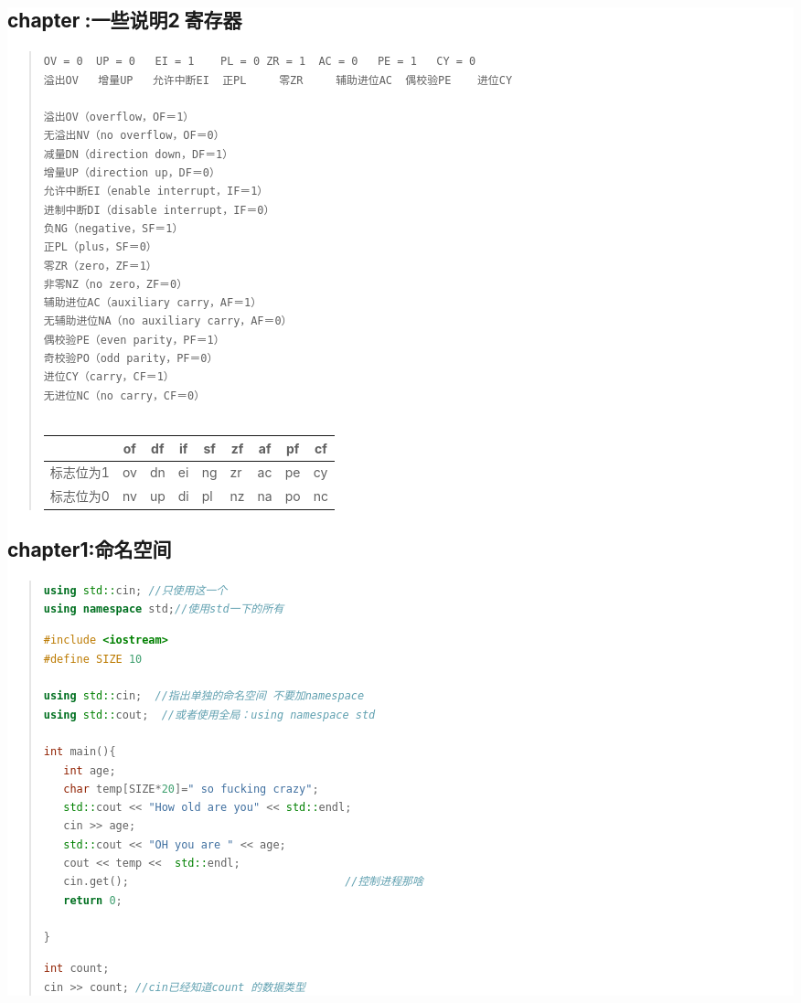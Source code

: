 ## chapter :一些说明2 寄存器

> ```
> OV = 0  UP = 0   EI = 1    PL = 0 ZR = 1  AC = 0   PE = 1   CY = 0 
> 溢出OV 	 增量UP   允许中断EI  正PL		零ZR		辅助进位AC  偶校验PE	 进位CY
>
> 溢出OV（overflow，OF＝1）
> 无溢出NV（no overflow，OF＝0）
> 减量DN（direction down，DF＝1）
> 增量UP（direction up，DF＝0）
> 允许中断EI（enable interrupt，IF＝1）
> 进制中断DI（disable interrupt，IF＝0）
> 负NG（negative，SF＝1）
> 正PL（plus，SF＝0）
> 零ZR（zero，ZF＝1）
> 非零NZ（no zero，ZF＝0）
> 辅助进位AC（auxiliary carry，AF＝1）
> 无辅助进位NA（no auxiliary carry，AF＝0）
> 偶校验PE（even parity，PF＝1）
> 奇校验PO（odd parity，PF＝0）
> 进位CY（carry，CF＝1）
> 无进位NC（no carry，CF＝0）
>
>
> ```
>
> |           | of | df | if | sf | zf | af | pf | cf |
> | --------- | -- | -- | -- | -- | -- | -- | -- | -- |
> | 标志位为1 | ov | dn | ei | ng | zr | ac | pe | cy |
> | 标志位为0 | nv | up | di | pl | nz | na | po | nc |

## chapter1:命名空间

> ```c++
> using std::cin; //只使用这一个
> using namespace std;//使用std一下的所有
>
> ```
>
> ```c++
> #include <iostream>
> #define SIZE 10
>
> using std::cin;  //指出单独的命名空间 不要加namespace
> using std::cout;	//或者使用全局：using namespace std
>
> int main(){
>    int age;
>    char temp[SIZE*20]=" so fucking crazy";
>    std::cout << "How old are you" << std::endl;
>    cin >> age;
>    std::cout << "OH you are " << age;
>    cout << temp <<  std::endl;
>    cin.get();   								//控制进程那啥
>    return 0;
>
> }
> ```
>
> ```c++
> int count;
> cin >> count; //cin已经知道count 的数据类型
> ```